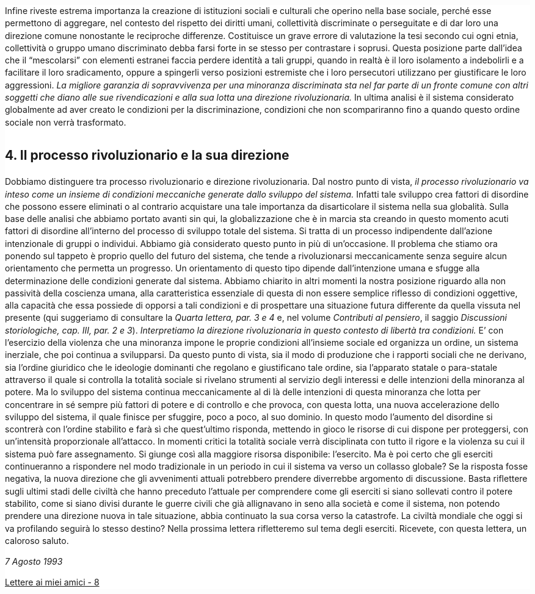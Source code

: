 Infine riveste estrema importanza la creazione di istituzioni sociali e culturali che operino nella base sociale, perché esse permettono di aggregare, nel contesto del rispetto dei diritti umani, collettività discriminate o perseguitate e di dar loro una direzione comune nonostante le reciproche differenze. Costituisce un grave errore di valutazione la tesi secondo cui ogni etnia, collettività o gruppo umano discriminato debba farsi forte in se stesso per contrastare i soprusi. Questa posizione parte dall’idea che il “mescolarsi” con elementi estranei faccia perdere identità a tali gruppi, quando in realtà è il loro isolamento a indebolirli e a facilitare il loro sradicamento, oppure a spingerli verso posizioni estremiste che i loro persecutori utilizzano per giustificare le loro aggressioni. _La migliore garanzia di sopravvivenza per una minoranza discriminata sta nel far parte di un fronte comune con altri soggetti che diano alle sue rivendicazioni e alla sua lotta una direzione rivoluzionaria._ In ultima analisi è il sistema considerato globalmente ad aver creato le condizioni per la discriminazione, condizioni che non scompariranno fino a quando questo ordine sociale non verrà trasformato.

## 4. Il processo rivoluzionario e la sua direzione

Dobbiamo distinguere tra processo rivoluzionario e direzione rivoluzionaria. Dal nostro punto di vista, _il processo rivoluzionario va inteso come un insieme di condizioni meccaniche generate dallo sviluppo del sistema._ Infatti tale sviluppo crea fattori di disordine che possono essere eliminati o al contrario acquistare una tale importanza da disarticolare il sistema nella sua globalità. Sulla base delle analisi che abbiamo portato avanti sin qui, la globalizzazione che è in marcia sta creando in questo momento acuti fattori di disordine all’interno del processo di sviluppo totale del sistema. Si tratta di un processo indipendente dall’azione intenzionale di gruppi o individui. Abbiamo già considerato questo punto in più di un’occasione. Il problema che stiamo ora ponendo sul tappeto è proprio quello del futuro del sistema, che tende a rivoluzionarsi meccanicamente senza seguire alcun orientamento che permetta un progresso. Un orientamento di questo tipo dipende dall’intenzione umana e sfugge alla determinazione delle condizioni generate dal sistema. Abbiamo chiarito in altri momenti la nostra posizione riguardo alla non passività della coscienza umana, alla caratteristica essenziale di questa di non essere semplice riflesso di condizioni oggettive, alla capacità che essa possiede di opporsi a tali condizioni e di prospettare una situazione futura differente da quella vissuta nel presente (qui suggeriamo di consultare la _Quarta lettera, par. 3 e 4_ e, nel volume _Contributi al pensiero_, il saggio _Discussioni storiologiche, cap. III, par. 2 e 3_). _Interpretiamo la direzione rivoluzionaria in questo contesto di libertà tra condizioni._
E’ con l’esercizio della violenza che una minoranza impone le proprie condizioni all’insieme sociale ed organizza un ordine, un sistema inerziale, che poi continua a svilupparsi. Da questo punto di vista, sia il modo di produzione che i rapporti sociali che ne derivano, sia l’ordine giuridico che le ideologie dominanti che regolano e giustificano tale ordine, sia l’apparato statale o para-statale attraverso il quale si controlla la totalità sociale si rivelano strumenti al servizio degli interessi e delle intenzioni della minoranza al potere. Ma lo sviluppo del sistema continua meccanicamente al di là delle intenzioni di questa minoranza che lotta per concentrare in sé sempre più fattori di potere e di controllo e che provoca, con questa lotta, una nuova accelerazione dello sviluppo del sistema, il quale finisce per sfuggire, poco a poco, al suo dominio. In questo modo l’aumento del disordine si scontrerà con l’ordine stabilito e farà sì che quest’ultimo risponda, mettendo in gioco le risorse di cui dispone per proteggersi, con un’intensità proporzionale all’attacco. In momenti critici la totalità sociale verrà disciplinata con tutto il rigore e la violenza su cui il sistema può fare assegnamento. Si giunge così alla maggiore risorsa disponibile: l’esercito. Ma è poi certo che gli eserciti continueranno a rispondere nel modo tradizionale in un periodo in cui il sistema va verso un collasso globale? Se la risposta fosse negativa, la nuova direzione che gli avvenimenti attuali potrebbero prendere diverrebbe argomento di discussione. Basta riflettere sugli ultimi stadi delle civiltà che hanno preceduto l’attuale per comprendere come gli eserciti si siano sollevati contro il potere stabilito, come si siano divisi durante le guerre civili che già allignavano in seno alla società e come il sistema, non potendo prendere una direzione nuova in tale situazione, abbia continuato la sua corsa verso la catastrofe. La civiltà mondiale che oggi si va profilando seguirà lo stesso destino? Nella prossima lettera rifletteremo sul tema degli eserciti.
Ricevete, con questa lettera, un caloroso saluto.

_7 Agosto 1993_

<a href="/it/libri/lettere-ai-miei-amici-8/">Lettere ai miei amici - 8</a>
